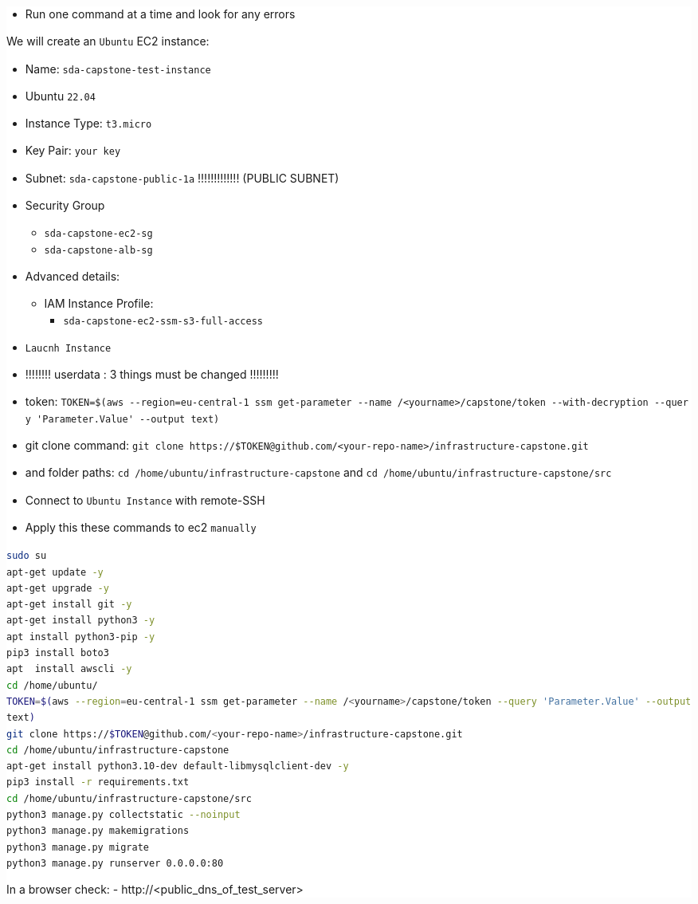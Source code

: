 - Run one command at a time and look for any errors

We will create an `Ubuntu` EC2 instance:

- Name: `sda-capstone-test-instance`
- Ubuntu `22.04`
- Instance Type: `t3.micro`
- Key Pair: `your key`
- Subnet: `sda-capstone-public-1a` !!!!!!!!!!!!! (PUBLIC SUBNET)
- Security Group
    - `sda-capstone-ec2-sg`
    - `sda-capstone-alb-sg`
- Advanced details:
    - IAM Instance Profile: 
        - `sda-capstone-ec2-ssm-s3-full-access`

- `Laucnh Instance`

- !!!!!!!! userdata : 3 things must be changed !!!!!!!!!

- token: `TOKEN=$(aws --region=eu-central-1 ssm get-parameter --name /<yourname>/capstone/token --with-decryption --query 'Parameter.Value' --output text)`
- git clone command: `git clone https://$TOKEN@github.com/<your-repo-name>/infrastructure-capstone.git`
- and folder paths: `cd /home/ubuntu/infrastructure-capstone` and `cd /home/ubuntu/infrastructure-capstone/src`


- Connect to `Ubuntu Instance` with remote-SSH

- Apply this these commands to ec2 `manually`

```bash
sudo su
apt-get update -y
apt-get upgrade -y
apt-get install git -y
apt-get install python3 -y
apt install python3-pip -y
pip3 install boto3
apt  install awscli -y
cd /home/ubuntu/
TOKEN=$(aws --region=eu-central-1 ssm get-parameter --name /<yourname>/capstone/token --query 'Parameter.Value' --output text)
git clone https://$TOKEN@github.com/<your-repo-name>/infrastructure-capstone.git
cd /home/ubuntu/infrastructure-capstone
apt-get install python3.10-dev default-libmysqlclient-dev -y
pip3 install -r requirements.txt
cd /home/ubuntu/infrastructure-capstone/src
python3 manage.py collectstatic --noinput
python3 manage.py makemigrations
python3 manage.py migrate
python3 manage.py runserver 0.0.0.0:80
```

In a browser check:
    - http://<public_dns_of_test_server>
